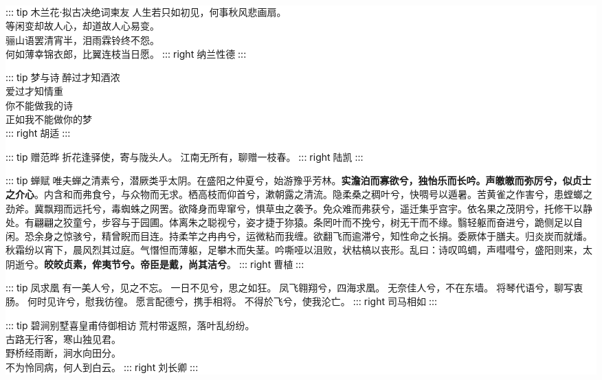 ::: tip 木兰花·拟古决绝词柬友
人生若只如初见，何事秋风悲画扇。  
等闲变却故人心，却道故人心易变。  
骊山语罢清宵半，泪雨霖铃终不怨。  
何如薄幸锦衣郎，比翼连枝当日愿。
::: right
纳兰性德
:::

::: tip 梦与诗
醉过才知酒浓  
爱过才知情重  
你不能做我的诗  
正如我不能做你的梦  
::: right
胡适
:::

::: tip 赠范晔
折花逢驿使，寄与陇头人。
江南无所有，聊赠一枝春。
::: right
陆凯
:::

::: tip 蝉赋
唯夫蝉之清素兮，潜厥类乎太阴。在盛阳之仲夏兮，始游豫乎芳林。**实澹泊而寡欲兮，独怡乐而长吟。声皦皦而弥厉兮，似贞士之介心**。内含和而弗食兮，与众物而无求。栖高枝而仰首兮，漱朝露之清流。隐柔桑之稠叶兮，快啁号以遁暑。苦黄雀之作害兮，患螳螂之劲斧。冀飘翔而远托兮，毒蜘蛛之网罟。欲降身而卑窜兮，惧草虫之袭予。免众难而弗获兮，遥迁集乎宫宇。依名果之茂阴兮，托修干以静处。有翩翩之狡童兮，步容与于园圃。体离朱之聪视兮，姿才捷于狝猿。条罔叶而不挽兮，树无干而不缘。翳轻躯而奋进兮，跪侧足以自闲。恐余身之惊骇兮，精曾睨而目连。持柔竿之冉冉兮，运微粘而我缠。欲翻飞而逾滞兮，知性命之长捐。委厥体于膳夫。归炎炭而就燔。秋霜纷以宵下，晨风烈其过庭。气憯怛而薄躯，足攀木而失茎。吟嘶哑以沮败，状枯槁以丧形。乱曰：诗叹鸣蜩，声嘒嘒兮，盛阳则来，太阴逝兮。**皎皎贞素，侔夷节兮。帝臣是戴，尚其洁兮**。
::: right
曹植
:::

::: tip 凤求凰
有一美人兮，见之不忘。
一日不见兮，思之如狂。
凤飞翱翔兮，四海求凰。
无奈佳人兮，不在东墙。
将琴代语兮，聊写衷肠。
何时见许兮，慰我彷徨。
愿言配德兮，携手相将。
不得於飞兮，使我沦亡。
::: right
司马相如
:::

::: tip 碧涧别墅喜皇甫侍御相访
荒村带返照，落叶乱纷纷。  
古路无行客，寒山独见君。  
野桥经雨断，涧水向田分。  
不为怜同病，何人到白云。
::: right
刘长卿
:::

